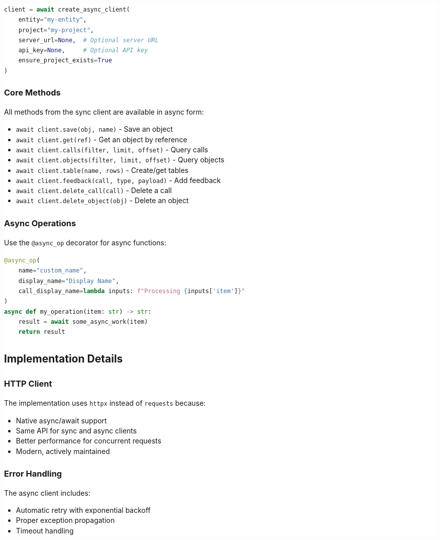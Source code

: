 ```python
client = await create_async_client(
    entity="my-entity",
    project="my-project",
    server_url=None,  # Optional server URL
    api_key=None,     # Optional API key
    ensure_project_exists=True
)
```

### Core Methods

All methods from the sync client are available in async form:

- `await client.save(obj, name)` - Save an object
- `await client.get(ref)` - Get an object by reference
- `await client.calls(filter, limit, offset)` - Query calls
- `await client.objects(filter, limit, offset)` - Query objects
- `await client.table(name, rows)` - Create/get tables
- `await client.feedback(call, type, payload)` - Add feedback
- `await client.delete_call(call)` - Delete a call
- `await client.delete_object(obj)` - Delete an object

### Async Operations

Use the `@async_op` decorator for async functions:

```python
@async_op(
    name="custom_name",
    display_name="Display Name",
    call_display_name=lambda inputs: f"Processing {inputs['item']}"
)
async def my_operation(item: str) -> str:
    result = await some_async_work(item)
    return result
```

## Implementation Details

### HTTP Client

The implementation uses `httpx` instead of `requests` because:
- Native async/await support
- Same API for sync and async clients
- Better performance for concurrent requests
- Modern, actively maintained

### Error Handling

The async client includes:
- Automatic retry with exponential backoff
- Proper exception propagation
- Timeout handling
